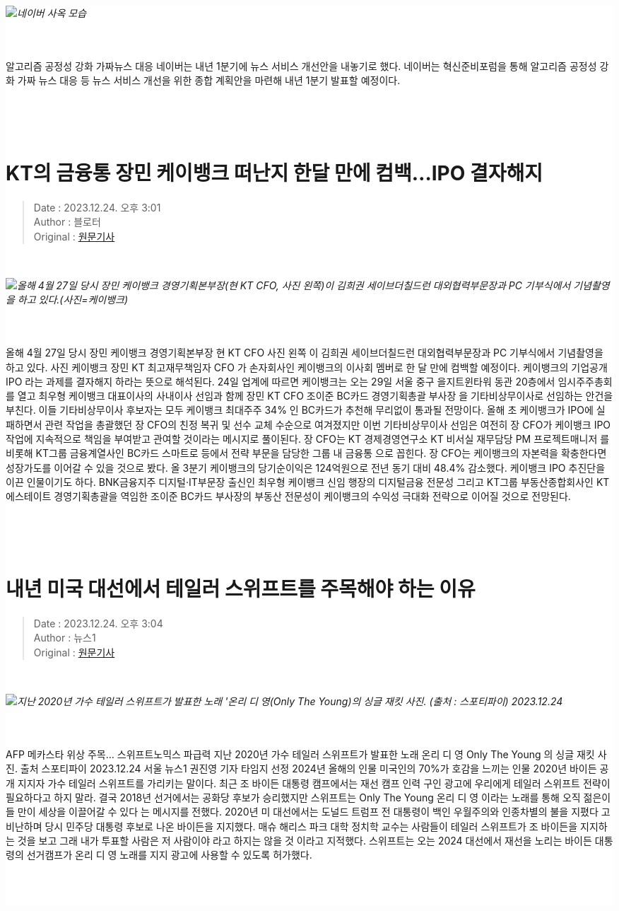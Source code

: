 <img src="https://imgnews.pstatic.net/image/658/2023/12/24/0000061482_001_20231224150101576.jpg?type=w647" id="img1"></img><em class="img_desc">네이버 사옥 모습</em>  
<br/><br/>  
  
알고리즘 공정성 강화 가짜뉴스 대응 네이버는 내년 1분기에 뉴스 서비스 개선안을 내놓기로 했다.
네이버는 혁신준비포럼을 통해 알고리즘 공정성 강화 가짜 뉴스 대응 등 뉴스 서비스 개선을 위한 종합 계획안을 마련해 내년 1분기 발표할 예정이다.  
<br/><br/><br/>  

  
# KT의 금융통 장민 케이뱅크 떠난지 한달 만에 컴백…IPO 결자해지  
  
> Date : 2023.12.24. 오후 3:01  
> Author : 블로터  
> Original : [원문기사](https://n.news.naver.com/mnews/article/293/0000049982?sid=101)  
<br/>  
  
<img src="https://imgnews.pstatic.net/image/293/2023/12/24/0000049982_001_20231224150107042.jpg?type=w647" id="img1"></img><em class="img_desc">올해 4월 27일 당시 장민 케이뱅크 경영기획본부장(현 KT CFO, 사진 왼쪽)이 김희권 세이브더칠드런 대외협력부문장과 PC 기부식에서 기념촬영을 하고 있다.(사진=케이뱅크)</em>  
<br/><br/>  
  
올해 4월 27일 당시 장민 케이뱅크 경영기획본부장 현 KT CFO 사진 왼쪽 이 김희권 세이브더칠드런 대외협력부문장과 PC 기부식에서 기념촬영을 하고 있다.
사진 케이뱅크 장민 KT 최고재무책임자 CFO 가 손자회사인 케이뱅크의 이사회 멤버로 한 달 만에 컴백할 예정이다.
케이뱅크의 기업공개 IPO 라는 과제를 결자해지 하라는 뜻으로 해석된다.
24일 업계에 따르면 케이뱅크는 오는 29일 서울 중구 을지트윈타워 동관 20층에서 임시주주총회를 열고 최우형 케이뱅크 대표이사의 사내이사 선임과 함께 장민 KT CFO 조이준 BC카드 경영기획총괄 부사장 을 기타비상무이사로 선임하는 안건을 부친다.
이들 기타비상무이사 후보자는 모두 케이뱅크 최대주주 34% 인 BC카드가 추천해 무리없이 통과될 전망이다.
올해 초 케이뱅크가 IPO에 실패하면서 관련 작업을 총괄했던 장 CFO의 친정 복귀 및 선수 교체 수순으로 여겨졌지만 이번 기타비상무이사 선임은 여전히 장 CFO가 케이뱅크 IPO 작업에 지속적으로 책임을 부여받고 관여할 것이라는 메시지로 풀이된다.
장 CFO는 KT 경제경영연구소 KT 비서실 재무담당 PM 프로젝트매니저 를 비롯해 KT그룹 금융계열사인 BC카드 스마트로 등에서 전략 부문을 담당한 그룹 내 금융통 으로 꼽힌다.
장 CFO는 케이뱅크의 자본력을 확충한다면 성장가도를 이어갈 수 있을 것으로 봤다.
올 3분기 케이뱅크의 당기순이익은 124억원으로 전년 동기 대비 48.4% 감소했다.
케이뱅크 IPO 추진단을 이끈 인물이기도 하다.
BNK금융지주 디지털·IT부문장 출신인 최우형 케이뱅크 신임 행장의 디지털금융 전문성 그리고 KT그룹 부동산종합회사인 KT에스테이트 경영기획총괄을 역임한 조이준 BC카드 부사장의 부동산 전문성이 케이뱅크의 수익성 극대화 전략으로 이어질 것으로 전망된다.  
<br/><br/><br/>  

  
# 내년 미국 대선에서 테일러 스위프트를 주목해야 하는 이유  
  
> Date : 2023.12.24. 오후 3:04  
> Author : 뉴스1  
> Original : [원문기사](https://n.news.naver.com/mnews/article/421/0007251917?sid=101)  
<br/>  
  
<img src="https://imgnews.pstatic.net/image/421/2023/12/24/0007251917_001_20231224150401469.jpg?type=w647" id="img1"></img><em class="img_desc">지난 2020년 가수 테일러 스위프트가 발표한 노래 '온리 디 영(Only The Young)의 싱글 재킷 사진. (출처 : 스포티파이) 2023.12.24</em>  
<br/><br/>  
  
AFP 메카스타 위상 주목… 스위프트노믹스 파급력 지난 2020년 가수 테일러 스위프트가 발표한 노래 온리 디 영 Only The Young 의 싱글 재킷 사진.
출처 스포티파이 2023.12.24 서울 뉴스1 권진영 기자 타임지 선정 2024년 올해의 인물 미국인의 70%가 호감을 느끼는 인물 2020년 바이든 공개 지지자 가수 테일러 스위프트를 가리키는 말이다.
최근 조 바이든 대통령 캠프에서는 재선 캠프 인력 구인 광고에 우리에게 테일러 스위프트 전략이 필요하다고 하지 말라.
결국 2018년 선거에서는 공화당 후보가 승리했지만 스위프트는 Only The Young 온리 디 영 이라는 노래를 통해 오직 젊은이들 만이 세상을 이끌어갈 수 있다 는 메시지를 전했다.
2020년 미 대선에서는 도널드 트럼프 전 대통령이 백인 우월주의와 인종차별의 불을 지폈다 고 비난하며 당시 민주당 대통령 후보로 나온 바이든을 지지했다.
매슈 해리스 파크 대학 정치학 교수는 사람들이 테일러 스위프트가 조 바이든을 지지하는 것을 보고 그래 내가 투표할 사람은 저 사람이야 라고 하지는 않을 것 이라고 지적했다.
스위프트는 오는 2024 대선에서 재선을 노리는 바이든 대통령의 선거캠프가 온리 디 영 노래를 지지 광고에 사용할 수 있도록 허가했다.  
<br/><br/><br/>  
